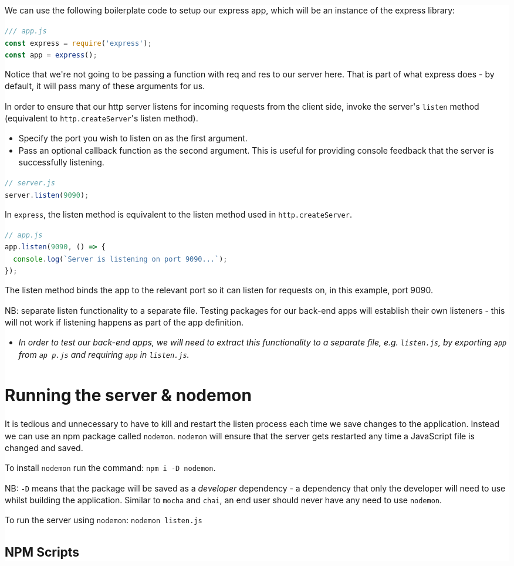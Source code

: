 We can use the following boilerplate code to setup our express app, which will be an instance of the express library:

```js
/// app.js
const express = require('express');
const app = express();
```

Notice that we're not going to be passing a function with req and res to our server here. That is part of what express does - by default, it will pass many of these arguments for us.

In order to ensure that our http server listens for incoming requests from the client side, invoke the server's `listen` method (equivalent to `http.createServer`'s listen method).
- Specify the port you wish to listen on as the first argument.
- Pass an optional callback function as the second argument. This is useful for providing console feedback that the server is successfully listening.

```js
// server.js
server.listen(9090);
```

In `express`, the listen method is equivalent to the listen method used in `http.createServer`.

```js
// app.js
app.listen(9090, () => {
  console.log(`Server is listening on port 9090...`);
});
```

The listen method binds the app to the relevant port so it can listen for requests on, in this example, port 9090.

NB: separate listen functionality to a separate file. Testing packages for our back-end apps will establish their own listeners - this will not work if listening happens as part of the app definition.

- _In order to test our back-end apps, we will need to extract this functionality to a separate file, e.g. `listen.js`, by exporting `app` from `ap p.js` and requiring `app` in `listen.js`._

# Running the server & nodemon

It is tedious and unnecessary to have to kill and restart the listen process each time we save changes to the application. Instead we can use an npm package called `nodemon`. `nodemon` will ensure that the server gets restarted any time a JavaScript file is changed and saved.

To install `nodemon` run the command: `npm i -D nodemon`.

NB: `-D` means that the package will be saved as a _developer_ dependency - a dependency that only the developer will need to use whilst building the application. Similar to `mocha` and `chai`, an end user should never have any need to use `nodemon`.

To run the server using `nodemon`: `nodemon listen.js`

## NPM Scripts
